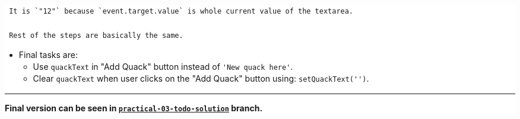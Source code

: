      It is `"12"` because `event.target.value` is whole current value of the textarea.

     Rest of the steps are basically the same.

- Final tasks are:
  - Use `quackText` in "Add Quack" button instead of `'New quack here'`.
  - Clear `quackText` when user clicks on the "Add Quack" button using: `setQuackText('')`.

---

**Final version can be seen in [`practical-03-todo-solution`](https://github.com/cngroupdk/vse-4it445/blob/practical-03-todo-solution/frontend/src/pages/ExampleOnePage.js) branch.**
